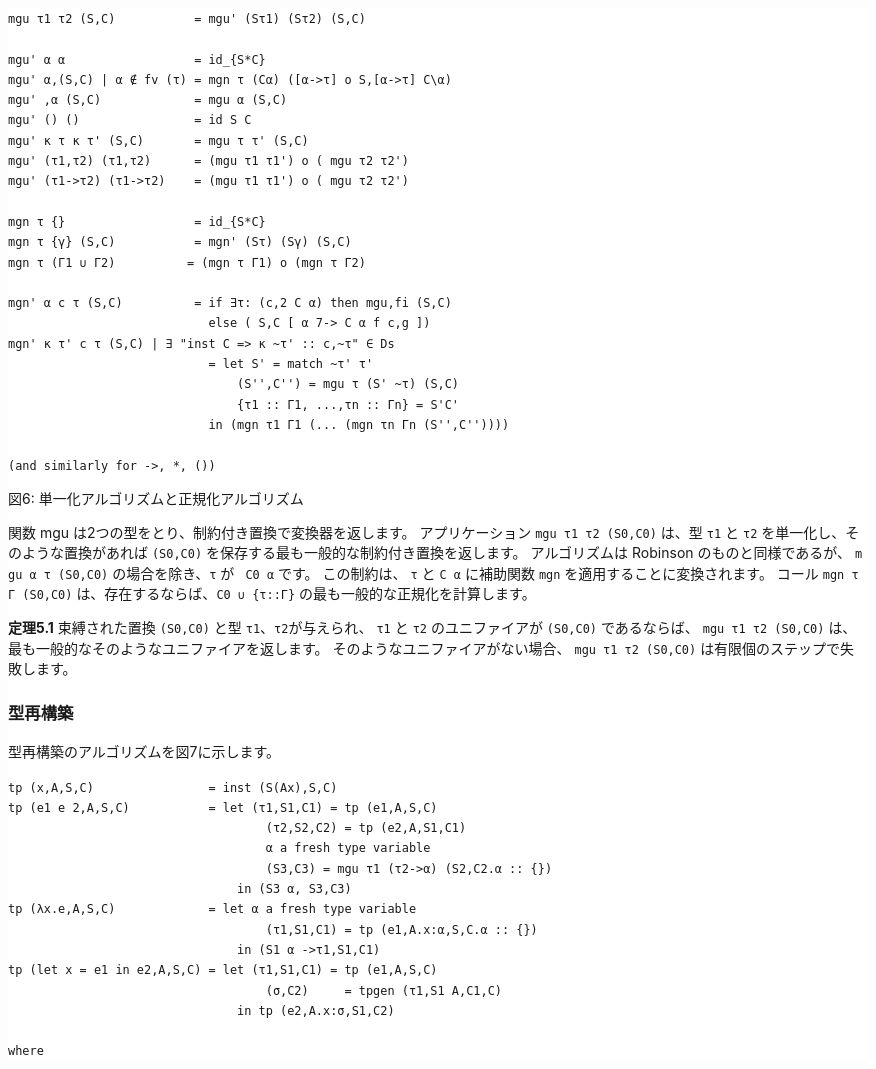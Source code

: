     mgu τ1 τ2 (S,C)           = mgu' (Sτ1) (Sτ2) (S,C)

    mgu' α α                  = id_{S*C}
    mgu' α,(S,C) | α ∉ fv (τ) = mgn τ (Cα) ([α->τ] o S,[α->τ] C\α)
    mgu' ,α (S,C)             = mgu α (S,C)
    mgu' () ()                = id S C
    mgu' κ τ κ τ' (S,C)       = mgu τ τ' (S,C)
    mgu' (τ1,τ2) (τ1,τ2)      = (mgu τ1 τ1') o ( mgu τ2 τ2')
    mgu' (τ1->τ2) (τ1->τ2)    = (mgu τ1 τ1') o ( mgu τ2 τ2')

    mgn τ {}                  = id_{S*C}
    mgn τ {γ} (S,C)           = mgn' (Sτ) (Sγ) (S,C)
    mgn τ (Γ1 ∪ Γ2)          = (mgn τ Γ1) o (mgn τ Γ2)

    mgn' α c τ (S,C)          = if ∃τ: (c,2 C α) then mgu,fi (S,C)
                                else ( S,C [ α 7-> C α f c,g ])
    mgn' κ τ' c τ (S,C) | ∃ "inst C => κ ~τ' :: c,~τ" ∈ Ds
                                = let S' = match ~τ' τ'
                                    (S'',C'') = mgu τ (S' ~τ) (S,C)
                                    {τ1 :: Γ1, ...,τn :: Γn} = S'C'
                                in (mgn τ1 Γ1 (... (mgn τn Γn (S'',C''))))

    (and similarly for ->, *, ())

  図6: 単一化アルゴリズムと正規化アルゴリズム

  関数 mgu は2つの型をとり、制約付き置換で変換器を返します。
  アプリケーション `mgu τ1 τ2 (S0,C0)` は、型 `τ1` と `τ2` を単一化し、そのような置換があれば `(S0,C0)` を保存する最も一般的な制約付き置換を返します。
  アルゴリズムは Robinson のものと同様であるが、 `mgu α τ (S0,C0)` の場合を除き、`τ` が ` C0 α` です。
  この制約は、 `τ` と `C α` に補助関数 `mgn` を適用することに変換されます。
  コール `mgn τ Γ (S0,C0)` は、存在するならば、`C0 ∪ {τ::Γ}` の最も一般的な正規化を計算します。

  **定理5.1** 束縛された置換 `(S0,C0)` と型 `τ1`、`τ2`が与えられ、 `τ1` と `τ2` のユニファイアが `(S0,C0)` であるならば、  `mgu τ1 τ2 (S0,C0)` は、最も一般的なそのようなユニファイアを返します。
  そのようなユニファイアがない場合、 `mgu τ1 τ2 (S0,C0)` は有限個のステップで失敗します。

### 型再構築

  型再構築のアルゴリズムを図7に示します。


    tp (x,A,S,C)                = inst (S(Ax),S,C)
    tp (e1 e 2,A,S,C)           = let (τ1,S1,C1) = tp (e1,A,S,C)
                                        (τ2,S2,C2) = tp (e2,A,S1,C1)
                                        α a fresh type variable
                                        (S3,C3) = mgu τ1 (τ2->α) (S2,C2.α :: {})
                                    in (S3 α, S3,C3)
    tp (λx.e,A,S,C)             = let α a fresh type variable
                                        (τ1,S1,C1) = tp (e1,A.x:α,S,C.α :: {})
                                    in (S1 α ->τ1,S1,C1)
    tp (let x = e1 in e2,A,S,C) = let (τ1,S1,C1) = tp (e1,A,S,C)
                                        (σ,C2)     = tpgen (τ1,S1 A,C1,C)
                                    in tp (e2,A.x:σ,S1,C2)

    where
